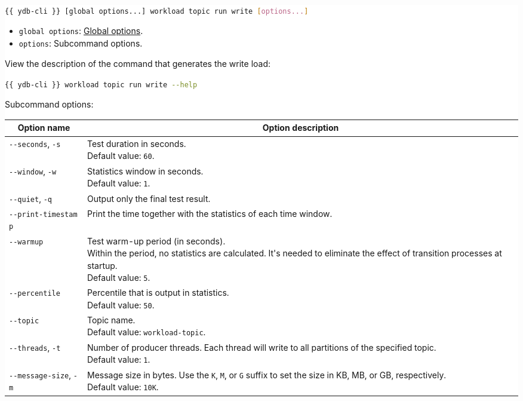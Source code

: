 ```bash
{{ ydb-cli }} [global options...] workload topic run write [options...]
```

* `global options`: [Global options](commands/global-options.md).
* `options`: Subcommand options.

View the description of the command that generates the write load:

```bash
{{ ydb-cli }} workload topic run write --help
```

Subcommand options:

| Option name            | Option description                                                                                                                                                                                                                                                                                                                                                                                                                                                                 |
|------------------------|------------------------------------------------------------------------------------------------------------------------------------------------------------------------------------------------------------------------------------------------------------------------------------------------------------------------------------------------------------------------------------------------------------------------------------------------------------------------------------|
| `--seconds`, `-s`      | Test duration in seconds.<br/>Default value: `60`.                                                                                                                                                                                                                                                                                                                                                                                                                                 |
| `--window`, `-w`       | Statistics window in seconds.<br/>Default value: `1`.                                                                                                                                                                                                                                                                                                                                                                                                                              |
| `--quiet`, `-q`        | Output only the final test result.                                                                                                                                                                                                                                                                                                                                                                                                                                                 |
| `--print-timestamp`    | Print the time together with the statistics of each time window.                                                                                                                                                                                                                                                                                                                                                                                                                   |
| `--warmup`             | Test warm-up period (in seconds).<br/>Within the period, no statistics are calculated. It's needed to eliminate the effect of transition processes at startup.<br/>Default value: `5`.                                                                                                                                                                                                                                                                                             |
| `--percentile`         | Percentile that is output in statistics.<br/>Default value: `50`.                                                                                                                                                                                                                                                                                                                                                                                                                  |
| `--topic`              | Topic name.<br/>Default value: `workload-topic`.                                                                                                                                                                                                                                                                                                                                                                                                                                   |
| `--threads`, `-t`      | Number of producer threads. Each thread will write to all partitions of the specified topic.<br/>Default value: `1`.                                                                                                                                                                                                                                                                                                                                                               |
| `--message-size`, `-m` | Message size in bytes. Use the `K`, `M`, or `G` suffix to set the size in KB, MB, or GB, respectively.<br/>Default value: `10K`.                                                                                                                                                                                                                                                                                                                                                   |